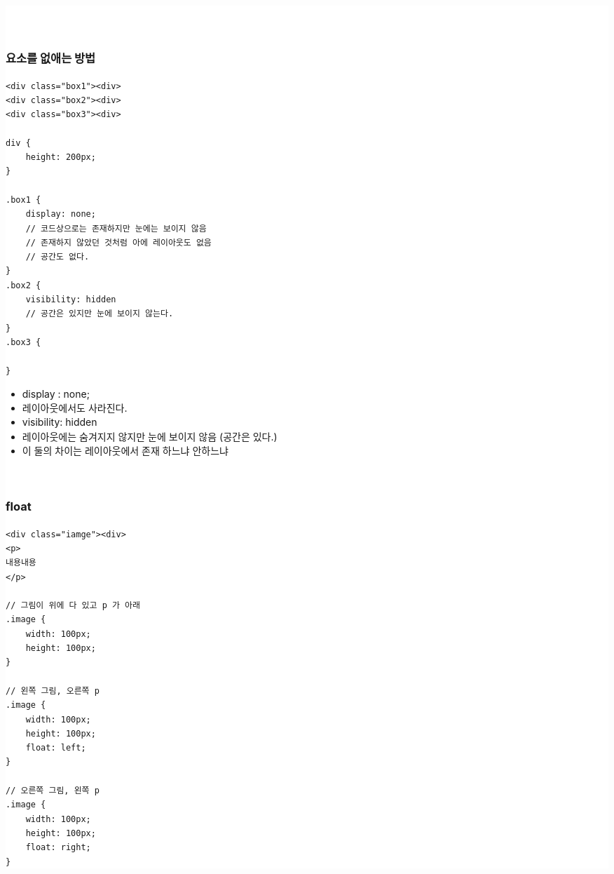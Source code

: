 
<br><br>


### 요소를 없애는 방법

````
<div class="box1"><div>
<div class="box2"><div>
<div class="box3"><div>

div {
    height: 200px;
}

.box1 {
    display: none;
    // 코드상으로는 존재하지만 눈에는 보이지 않음
    // 존재하지 않았던 것처럼 아에 레이아웃도 없음
    // 공간도 없다.
}
.box2 {
    visibility: hidden
    // 공간은 있지만 눈에 보이지 않는다.
}
.box3 {
    
}
````

-  display : none;
- 레이아웃에서도 사라진다.
- visibility: hidden
- 레이아웃에는 숨겨지지 않지만 눈에 보이지 않음 (공간은 있다.)
- 이 둘의 차이는 레이아웃에서 존재 하느냐 안하느냐

<br>

### float

````
<div class="iamge"><div>
<p>
내용내용
</p>

// 그림이 위에 다 있고 p 가 아래
.image {
    width: 100px;
    height: 100px;
}

// 왼쪽 그림, 오른쪽 p
.image {
    width: 100px;
    height: 100px;
    float: left;
}

// 오른쪽 그림, 왼쪽 p
.image {
    width: 100px;
    height: 100px;
    float: right;
}
````
